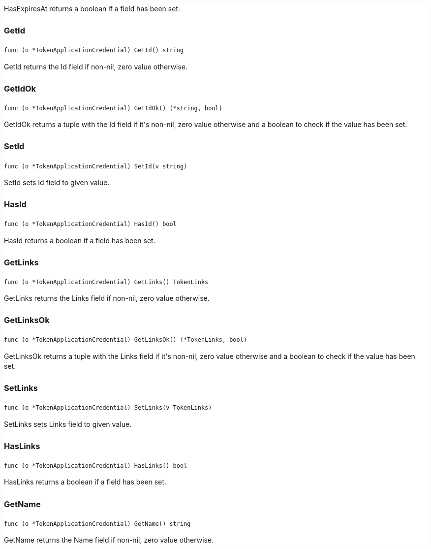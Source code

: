 HasExpiresAt returns a boolean if a field has been set.

### GetId

`func (o *TokenApplicationCredential) GetId() string`

GetId returns the Id field if non-nil, zero value otherwise.

### GetIdOk

`func (o *TokenApplicationCredential) GetIdOk() (*string, bool)`

GetIdOk returns a tuple with the Id field if it's non-nil, zero value otherwise
and a boolean to check if the value has been set.

### SetId

`func (o *TokenApplicationCredential) SetId(v string)`

SetId sets Id field to given value.

### HasId

`func (o *TokenApplicationCredential) HasId() bool`

HasId returns a boolean if a field has been set.

### GetLinks

`func (o *TokenApplicationCredential) GetLinks() TokenLinks`

GetLinks returns the Links field if non-nil, zero value otherwise.

### GetLinksOk

`func (o *TokenApplicationCredential) GetLinksOk() (*TokenLinks, bool)`

GetLinksOk returns a tuple with the Links field if it's non-nil, zero value otherwise
and a boolean to check if the value has been set.

### SetLinks

`func (o *TokenApplicationCredential) SetLinks(v TokenLinks)`

SetLinks sets Links field to given value.

### HasLinks

`func (o *TokenApplicationCredential) HasLinks() bool`

HasLinks returns a boolean if a field has been set.

### GetName

`func (o *TokenApplicationCredential) GetName() string`

GetName returns the Name field if non-nil, zero value otherwise.
